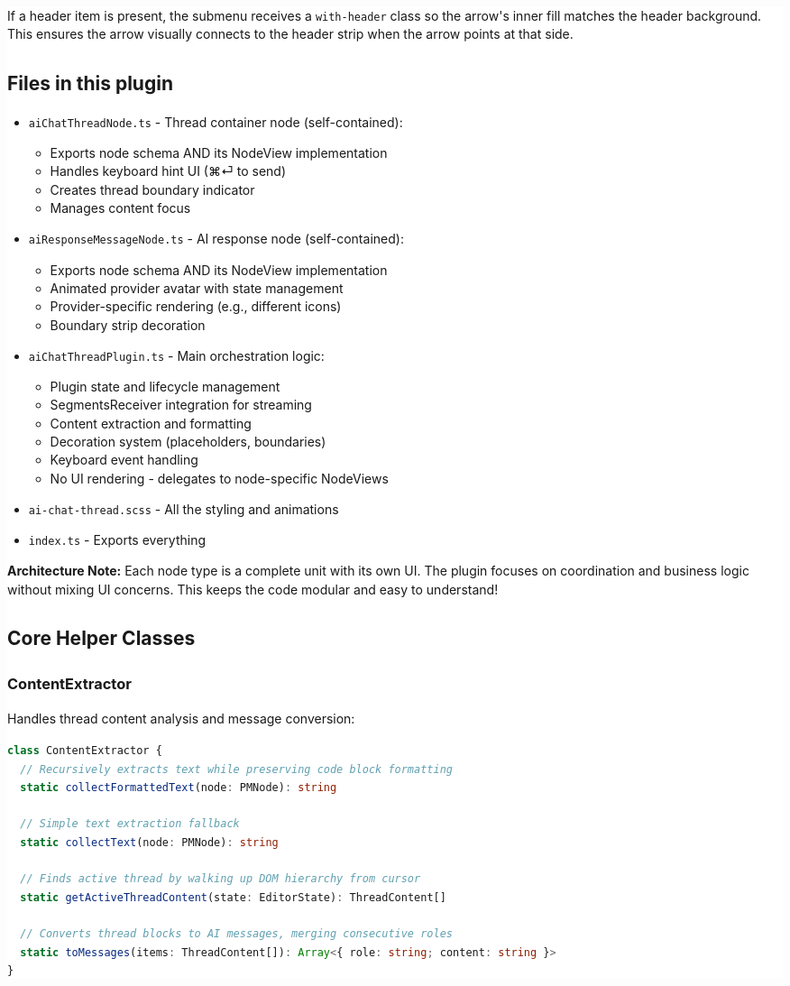 If a header item is present, the submenu receives a `with-header` class so the arrow's inner fill matches the header background. This ensures the arrow visually connects to the header strip when the arrow points at that side.

## Files in this plugin

- `aiChatThreadNode.ts` - Thread container node (self-contained):
  - Exports node schema AND its NodeView implementation
  - Handles keyboard hint UI (⌘⏎ to send)
  - Creates thread boundary indicator
  - Manages content focus

- `aiResponseMessageNode.ts` - AI response node (self-contained):
  - Exports node schema AND its NodeView implementation
  - Animated provider avatar with state management
  - Provider-specific rendering (e.g., different icons)
  - Boundary strip decoration

- `aiChatThreadPlugin.ts` - Main orchestration logic:
  - Plugin state and lifecycle management
  - SegmentsReceiver integration for streaming
  - Content extraction and formatting
  - Decoration system (placeholders, boundaries)
  - Keyboard event handling
  - No UI rendering - delegates to node-specific NodeViews

- `ai-chat-thread.scss` - All the styling and animations
- `index.ts` - Exports everything

**Architecture Note:** Each node type is a complete unit with its own UI. The plugin focuses on coordination and business logic without mixing UI concerns. This keeps the code modular and easy to understand!

## Core Helper Classes

### ContentExtractor
Handles thread content analysis and message conversion:

```typescript
class ContentExtractor {
  // Recursively extracts text while preserving code block formatting
  static collectFormattedText(node: PMNode): string

  // Simple text extraction fallback
  static collectText(node: PMNode): string

  // Finds active thread by walking up DOM hierarchy from cursor
  static getActiveThreadContent(state: EditorState): ThreadContent[]

  // Converts thread blocks to AI messages, merging consecutive roles
  static toMessages(items: ThreadContent[]): Array<{ role: string; content: string }>
}
```
